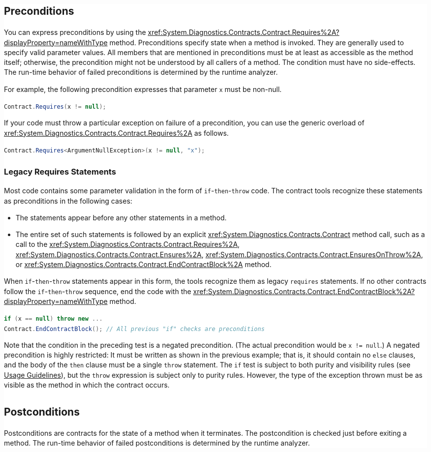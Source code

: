 ## Preconditions  
 You can express preconditions by using the <xref:System.Diagnostics.Contracts.Contract.Requires%2A?displayProperty=nameWithType> method. Preconditions specify state when a method is invoked. They are generally used to specify valid parameter values. All members that are mentioned in preconditions must be at least as accessible as the method itself; otherwise, the precondition might not be understood by all callers of a method. The condition must have no side-effects. The run-time behavior of failed preconditions is determined by the runtime analyzer.  
  
 For example, the following precondition expresses that parameter `x` must be non-null.  
  
 ```csharp
 Contract.Requires(x != null);
 ```
  
 If your code must throw a particular exception on failure of a precondition, you can use the generic overload of <xref:System.Diagnostics.Contracts.Contract.Requires%2A> as follows.  
  
 ```csharp
 Contract.Requires<ArgumentNullException>(x != null, "x");
 ```
  
### Legacy Requires Statements  
 Most code contains some parameter validation in the form of `if`-`then`-`throw` code. The contract tools recognize these statements as preconditions in the following cases:  
  
-   The statements appear before any other statements in a method.  
  
-   The entire set of such statements is followed by an explicit <xref:System.Diagnostics.Contracts.Contract> method call, such as a call to the <xref:System.Diagnostics.Contracts.Contract.Requires%2A>, <xref:System.Diagnostics.Contracts.Contract.Ensures%2A>, <xref:System.Diagnostics.Contracts.Contract.EnsuresOnThrow%2A>, or <xref:System.Diagnostics.Contracts.Contract.EndContractBlock%2A> method.  
  
 When `if`-`then`-`throw` statements appear in this form, the tools recognize them as legacy `requires` statements. If no other contracts follow the `if`-`then`-`throw` sequence, end the code with the <xref:System.Diagnostics.Contracts.Contract.EndContractBlock%2A?displayProperty=nameWithType> method.  
  
```csharp
if (x == null) throw new ...
Contract.EndContractBlock(); // All previous "if" checks are preconditions
```
  
 Note that the condition in the preceding test is a negated precondition. (The actual precondition would be `x != null`.) A negated precondition is highly restricted: It must be written as shown in the previous example; that is, it should contain no `else` clauses, and the body of the `then` clause must be a single `throw` statement. The `if` test is subject to both purity and visibility rules (see [Usage Guidelines](#usage_guidelines)), but the `throw` expression is subject only to purity rules. However, the type of the exception thrown must be as visible as the method in which the contract occurs.  
  
## Postconditions  
 Postconditions are contracts for the state of a method when it terminates. The postcondition is checked just before exiting a method. The run-time behavior of failed postconditions is determined by the runtime analyzer.  
  